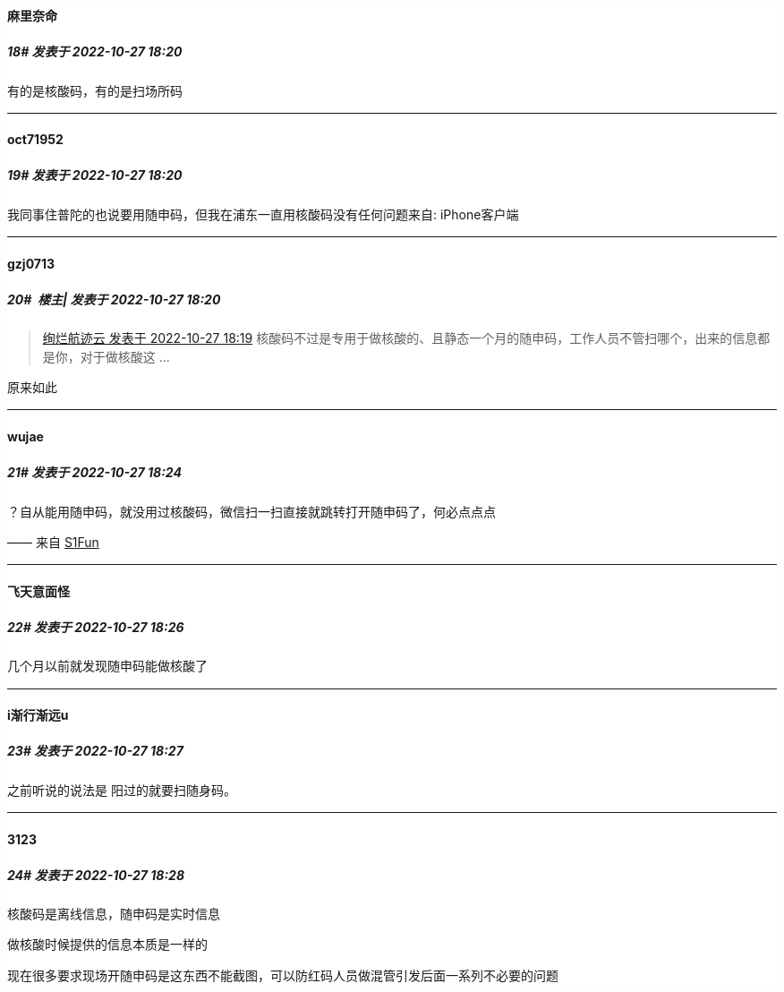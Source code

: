 ####  麻里奈命  
##### 18#       发表于 2022-10-27 18:20

有的是核酸码，有的是扫场所码

*****

####  oct71952  
##### 19#       发表于 2022-10-27 18:20

我同事住普陀的也说要用随申码，但我在浦东一直用核酸码没有任何问题来自: iPhone客户端

*****

####  gzj0713  
##### 20#         楼主| 发表于 2022-10-27 18:20

<blockquote><a href="httphttps://bbs.saraba1st.com/2b/forum.php?mod=redirect&amp;goto=findpost&amp;pid=58132016&amp;ptid=2101794" target="_blank">绚烂航迹云 发表于 2022-10-27 18:19</a>
核酸码不过是专用于做核酸的、且静态一个月的随申码，工作人员不管扫哪个，出来的信息都是你，对于做核酸这 ...</blockquote>
原来如此

*****

####  wujae  
##### 21#       发表于 2022-10-27 18:24

？自从能用随申码，就没用过核酸码，微信扫一扫直接就跳转打开随申码了，何必点点点

—— 来自 [S1Fun](https://s1fun.koalcat.com)

*****

####  飞天意面怪  
##### 22#       发表于 2022-10-27 18:26

几个月以前就发现随申码能做核酸了

*****

####  i渐行渐远u  
##### 23#       发表于 2022-10-27 18:27

之前听说的说法是 阳过的就要扫随身码。

*****

####  3123  
##### 24#       发表于 2022-10-27 18:28

核酸码是离线信息，随申码是实时信息

做核酸时候提供的信息本质是一样的

现在很多要求现场开随申码是这东西不能截图，可以防红码人员做混管引发后面一系列不必要的问题
